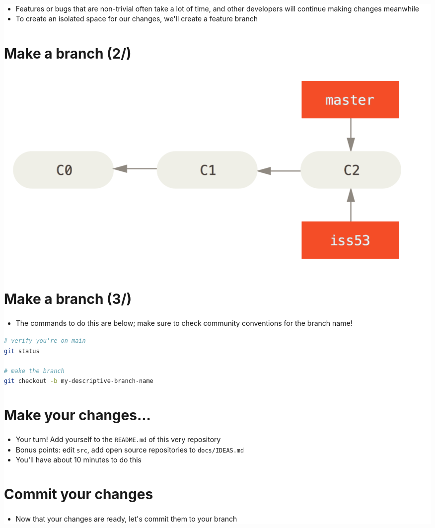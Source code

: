 - Features or bugs that are non-trivial often take a lot of time, and other developers will continue making changes meanwhile
- To create an isolated space for our changes, we'll create a feature branch

# Make a branch (2/)

![Creating a branch called `iss53`](images/creating-a-branch.png)

# Make a branch (3/)

- The commands to do this are below; make sure to check community conventions for the branch name!

```sh
# verify you're on main
git status

# make the branch
git checkout -b my-descriptive-branch-name
```

# Make your changes...

- Your turn! Add yourself to the `README.md` of this very repository
- Bonus points: edit `src`, add open source repositories to `docs/IDEAS.md`
- You'll have about 10 minutes to do this

# Commit your changes

- Now that your changes are ready, let's commit them to your branch
